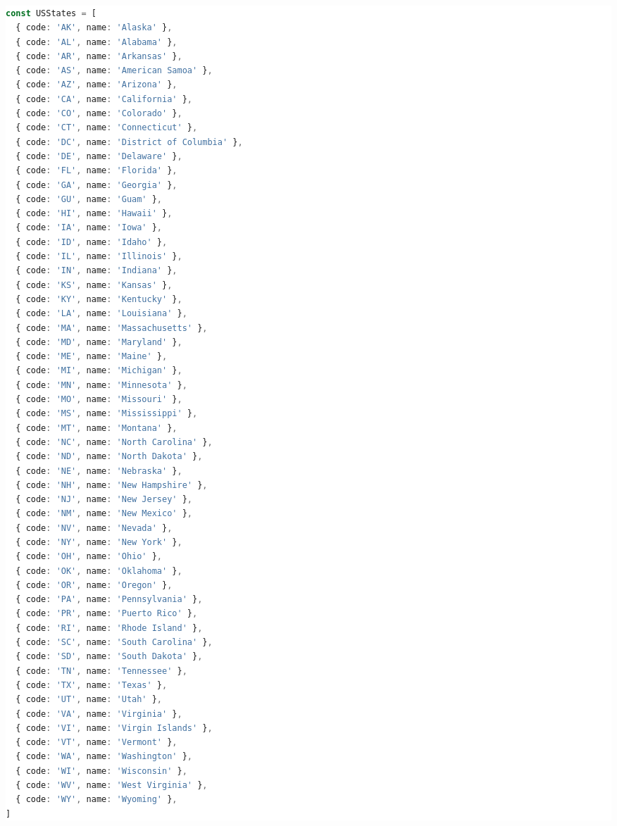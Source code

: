 ```ts
const USStates = [
  { code: 'AK', name: 'Alaska' },
  { code: 'AL', name: 'Alabama' },
  { code: 'AR', name: 'Arkansas' },
  { code: 'AS', name: 'American Samoa' },
  { code: 'AZ', name: 'Arizona' },
  { code: 'CA', name: 'California' },
  { code: 'CO', name: 'Colorado' },
  { code: 'CT', name: 'Connecticut' },
  { code: 'DC', name: 'District of Columbia' },
  { code: 'DE', name: 'Delaware' },
  { code: 'FL', name: 'Florida' },
  { code: 'GA', name: 'Georgia' },
  { code: 'GU', name: 'Guam' },
  { code: 'HI', name: 'Hawaii' },
  { code: 'IA', name: 'Iowa' },
  { code: 'ID', name: 'Idaho' },
  { code: 'IL', name: 'Illinois' },
  { code: 'IN', name: 'Indiana' },
  { code: 'KS', name: 'Kansas' },
  { code: 'KY', name: 'Kentucky' },
  { code: 'LA', name: 'Louisiana' },
  { code: 'MA', name: 'Massachusetts' },
  { code: 'MD', name: 'Maryland' },
  { code: 'ME', name: 'Maine' },
  { code: 'MI', name: 'Michigan' },
  { code: 'MN', name: 'Minnesota' },
  { code: 'MO', name: 'Missouri' },
  { code: 'MS', name: 'Mississippi' },
  { code: 'MT', name: 'Montana' },
  { code: 'NC', name: 'North Carolina' },
  { code: 'ND', name: 'North Dakota' },
  { code: 'NE', name: 'Nebraska' },
  { code: 'NH', name: 'New Hampshire' },
  { code: 'NJ', name: 'New Jersey' },
  { code: 'NM', name: 'New Mexico' },
  { code: 'NV', name: 'Nevada' },
  { code: 'NY', name: 'New York' },
  { code: 'OH', name: 'Ohio' },
  { code: 'OK', name: 'Oklahoma' },
  { code: 'OR', name: 'Oregon' },
  { code: 'PA', name: 'Pennsylvania' },
  { code: 'PR', name: 'Puerto Rico' },
  { code: 'RI', name: 'Rhode Island' },
  { code: 'SC', name: 'South Carolina' },
  { code: 'SD', name: 'South Dakota' },
  { code: 'TN', name: 'Tennessee' },
  { code: 'TX', name: 'Texas' },
  { code: 'UT', name: 'Utah' },
  { code: 'VA', name: 'Virginia' },
  { code: 'VI', name: 'Virgin Islands' },
  { code: 'VT', name: 'Vermont' },
  { code: 'WA', name: 'Washington' },
  { code: 'WI', name: 'Wisconsin' },
  { code: 'WV', name: 'West Virginia' },
  { code: 'WY', name: 'Wyoming' },
]

```

